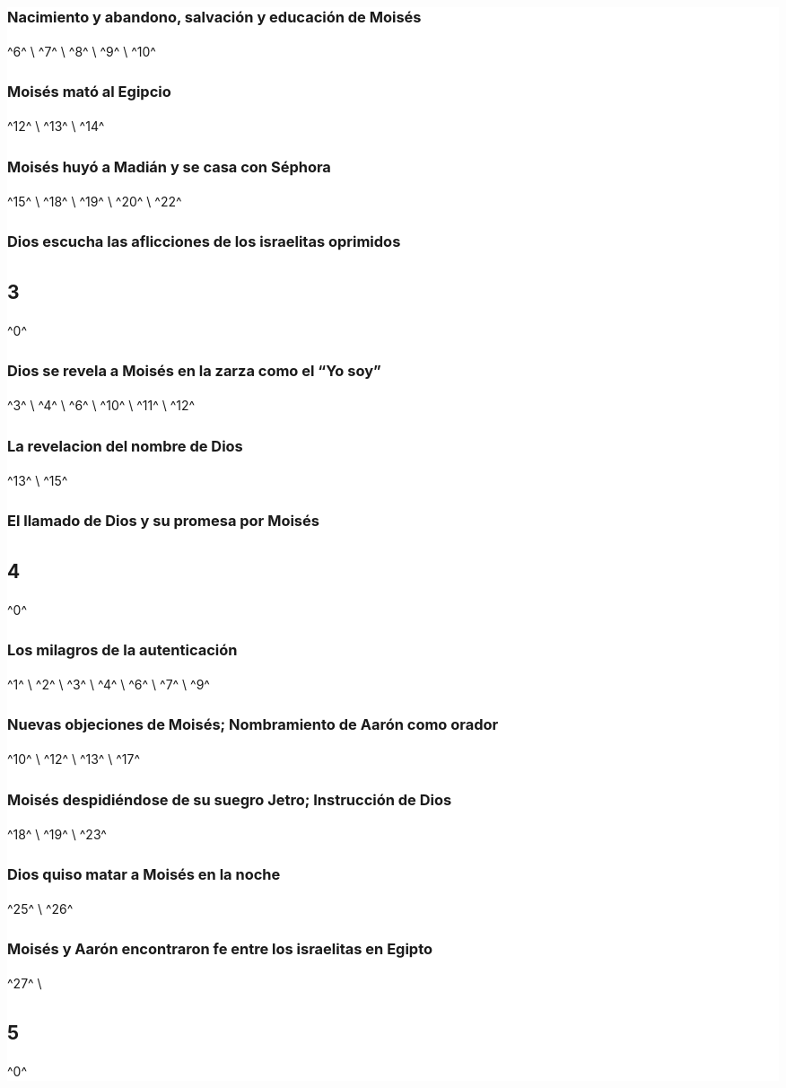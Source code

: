 ### Nacimiento y abandono, salvación y educación de Moisés
^6^ \ ^7^ \ ^8^ \ ^9^ \ ^10^

### Moisés mató al Egipcio
^12^ \ ^13^ \ ^14^

### Moisés huyó a Madián y se casa con Séphora
^15^ \ ^18^ \ ^19^ \ ^20^ \ ^22^

### Dios escucha las aflicciones de los israelitas oprimidos

## 3
^0^

### Dios se revela a Moisés en la zarza como el “Yo soy”
^3^ \ ^4^ \ ^6^ \ ^10^ \ ^11^ \ ^12^

### La revelacion del nombre de Dios
^13^ \ ^15^

### El llamado de Dios y su promesa por Moisés

## 4
^0^

### Los milagros de la autenticación
^1^ \ ^2^ \ ^3^ \ ^4^ \ ^6^ \ ^7^ \ ^9^

### Nuevas objeciones de Moisés; Nombramiento de Aarón como orador
^10^ \ ^12^ \ ^13^ \ ^17^

### Moisés despidiéndose de su suegro Jetro; Instrucción de Dios
^18^ \ ^19^ \ ^23^

### Dios quiso matar a Moisés en la noche
^25^ \ ^26^

### Moisés y Aarón encontraron fe entre los israelitas en Egipto
^27^ \ 
## 5
^0^
